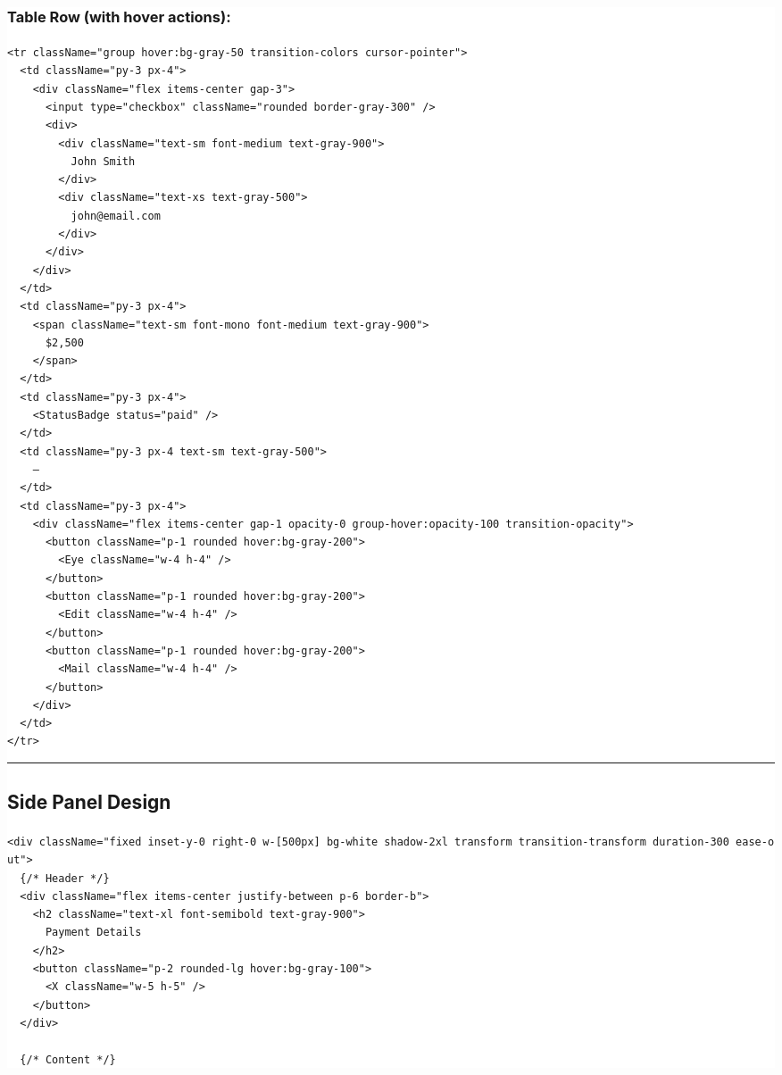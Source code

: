 ```tsx
```

### **Table Row (with hover actions):**

```tsx
<tr className="group hover:bg-gray-50 transition-colors cursor-pointer">
  <td className="py-3 px-4">
    <div className="flex items-center gap-3">
      <input type="checkbox" className="rounded border-gray-300" />
      <div>
        <div className="text-sm font-medium text-gray-900">
          John Smith
        </div>
        <div className="text-xs text-gray-500">
          john@email.com
        </div>
      </div>
    </div>
  </td>
  <td className="py-3 px-4">
    <span className="text-sm font-mono font-medium text-gray-900">
      $2,500
    </span>
  </td>
  <td className="py-3 px-4">
    <StatusBadge status="paid" />
  </td>
  <td className="py-3 px-4 text-sm text-gray-500">
    —
  </td>
  <td className="py-3 px-4">
    <div className="flex items-center gap-1 opacity-0 group-hover:opacity-100 transition-opacity">
      <button className="p-1 rounded hover:bg-gray-200">
        <Eye className="w-4 h-4" />
      </button>
      <button className="p-1 rounded hover:bg-gray-200">
        <Edit className="w-4 h-4" />
      </button>
      <button className="p-1 rounded hover:bg-gray-200">
        <Mail className="w-4 h-4" />
      </button>
    </div>
  </td>
</tr>
```

---

## Side Panel Design

```tsx
<div className="fixed inset-y-0 right-0 w-[500px] bg-white shadow-2xl transform transition-transform duration-300 ease-out">
  {/* Header */}
  <div className="flex items-center justify-between p-6 border-b">
    <h2 className="text-xl font-semibold text-gray-900">
      Payment Details
    </h2>
    <button className="p-2 rounded-lg hover:bg-gray-100">
      <X className="w-5 h-5" />
    </button>
  </div>

  {/* Content */}
```